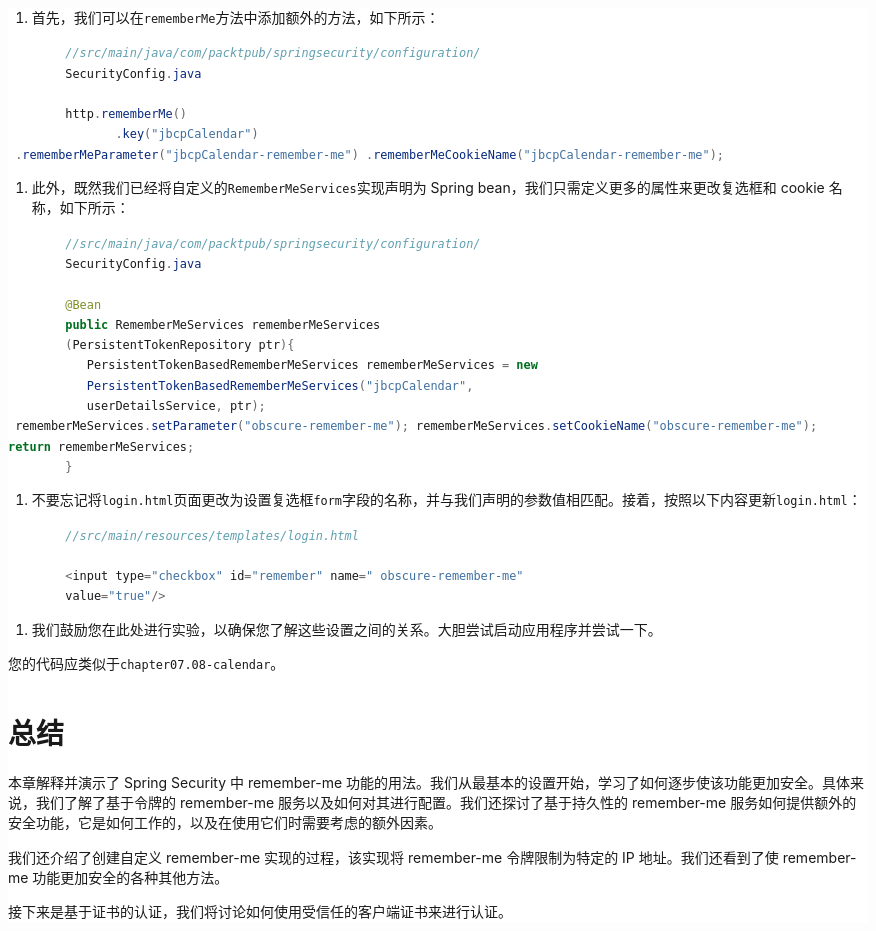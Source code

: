 1.  首先，我们可以在`rememberMe`方法中添加额外的方法，如下所示：

```java
        //src/main/java/com/packtpub/springsecurity/configuration/
        SecurityConfig.java

        http.rememberMe()
               .key("jbcpCalendar")
 .rememberMeParameter("jbcpCalendar-remember-me") .rememberMeCookieName("jbcpCalendar-remember-me");
```

1.  此外，既然我们已经将自定义的`RememberMeServices`实现声明为 Spring bean，我们只需定义更多的属性来更改复选框和 cookie 名称，如下所示：

```java
        //src/main/java/com/packtpub/springsecurity/configuration/
        SecurityConfig.java

        @Bean
        public RememberMeServices rememberMeServices
        (PersistentTokenRepository ptr){
           PersistentTokenBasedRememberMeServices rememberMeServices = new 
           PersistentTokenBasedRememberMeServices("jbcpCalendar", 
           userDetailsService, ptr);
 rememberMeServices.setParameter("obscure-remember-me"); rememberMeServices.setCookieName("obscure-remember-me");           return rememberMeServices;
        }
```

1.  不要忘记将`login.html`页面更改为设置复选框`form`字段的名称，并与我们声明的参数值相匹配。接着，按照以下内容更新`login.html`：

```java
        //src/main/resources/templates/login.html

        <input type="checkbox" id="remember" name=" obscure-remember-me" 
        value="true"/>
```

1.  我们鼓励您在此处进行实验，以确保您了解这些设置之间的关系。大胆尝试启动应用程序并尝试一下。

您的代码应类似于`chapter07.08-calendar`。

# 总结

本章解释并演示了 Spring Security 中 remember-me 功能的用法。我们从最基本的设置开始，学习了如何逐步使该功能更加安全。具体来说，我们了解了基于令牌的 remember-me 服务以及如何对其进行配置。我们还探讨了基于持久性的 remember-me 服务如何提供额外的安全功能，它是如何工作的，以及在使用它们时需要考虑的额外因素。

我们还介绍了创建自定义 remember-me 实现的过程，该实现将 remember-me 令牌限制为特定的 IP 地址。我们还看到了使 remember-me 功能更加安全的各种其他方法。

接下来是基于证书的认证，我们将讨论如何使用受信任的客户端证书来进行认证。

